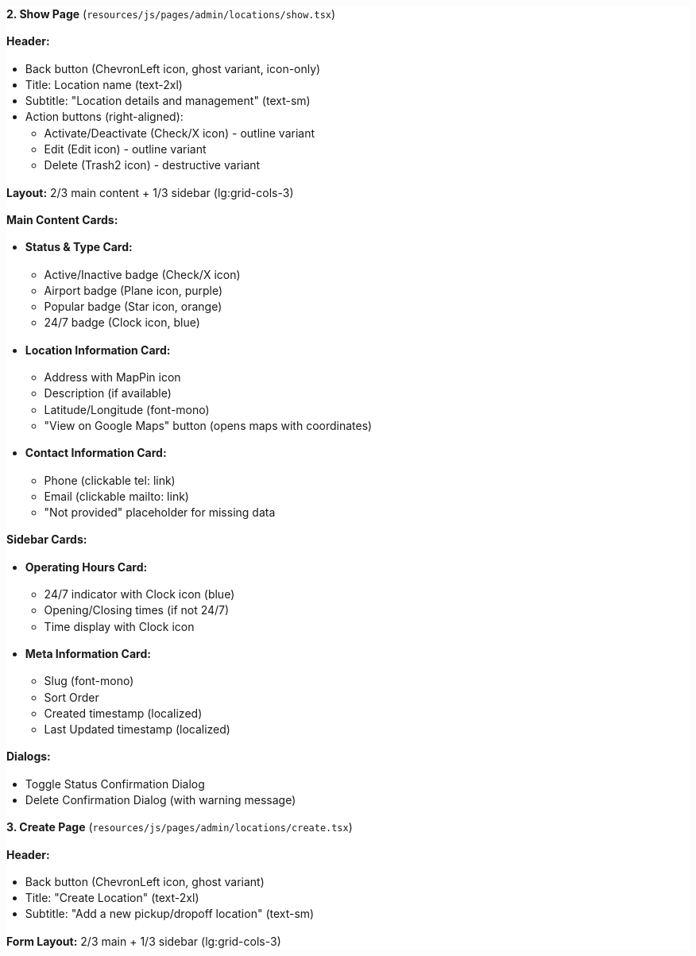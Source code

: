 **2. Show Page** (`resources/js/pages/admin/locations/show.tsx`)

**Header:**
- Back button (ChevronLeft icon, ghost variant, icon-only)
- Title: Location name (text-2xl)
- Subtitle: "Location details and management" (text-sm)
- Action buttons (right-aligned):
  - Activate/Deactivate (Check/X icon) - outline variant
  - Edit (Edit icon) - outline variant
  - Delete (Trash2 icon) - destructive variant

**Layout:** 2/3 main content + 1/3 sidebar (lg:grid-cols-3)

**Main Content Cards:**
- **Status & Type Card:**
  - Active/Inactive badge (Check/X icon)
  - Airport badge (Plane icon, purple)
  - Popular badge (Star icon, orange)
  - 24/7 badge (Clock icon, blue)

- **Location Information Card:**
  - Address with MapPin icon
  - Description (if available)
  - Latitude/Longitude (font-mono)
  - "View on Google Maps" button (opens maps with coordinates)

- **Contact Information Card:**
  - Phone (clickable tel: link)
  - Email (clickable mailto: link)
  - "Not provided" placeholder for missing data

**Sidebar Cards:**
- **Operating Hours Card:**
  - 24/7 indicator with Clock icon (blue)
  - Opening/Closing times (if not 24/7)
  - Time display with Clock icon

- **Meta Information Card:**
  - Slug (font-mono)
  - Sort Order
  - Created timestamp (localized)
  - Last Updated timestamp (localized)

**Dialogs:**
- Toggle Status Confirmation Dialog
- Delete Confirmation Dialog (with warning message)

**3. Create Page** (`resources/js/pages/admin/locations/create.tsx`)

**Header:**
- Back button (ChevronLeft icon, ghost variant)
- Title: "Create Location" (text-2xl)
- Subtitle: "Add a new pickup/dropoff location" (text-sm)

**Form Layout:** 2/3 main + 1/3 sidebar (lg:grid-cols-3)
